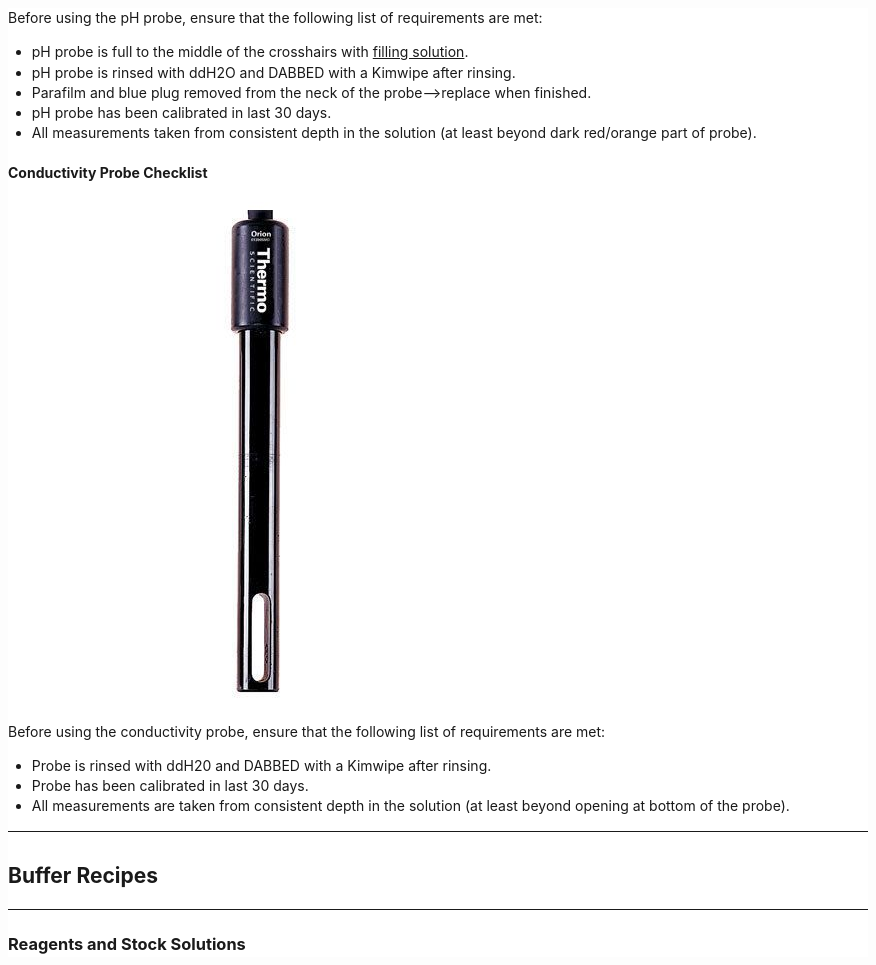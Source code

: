 Before using the pH probe, ensure that the following list of requirements are met:

* pH probe is full to the middle of the crosshairs with <a href="https://www.thermofisher.com/order/catalog/product/510011#/510011" target="_blank">filling solution</a>.
* pH probe is rinsed with ddH2O and DABBED with a Kimwipe after rinsing.
* Parafilm and blue plug removed from the neck of the probe-->replace when finished.
* pH probe has been calibrated in last 30 days.
* All measurements taken from consistent depth in the solution (at least beyond dark red/orange part of probe).

#### Conductivity Probe Checklist
![Conductivity Probe Diagram](./images/96_thermo_013005md_lg.jpg)

Before using the conductivity probe, ensure that the following list of requirements are met:

* Probe is rinsed with ddH20 and DABBED with a Kimwipe after rinsing.
* Probe has been calibrated in last 30 days.
* All measurements are taken from consistent depth in the solution (at least beyond opening at bottom of the probe).

***

## Buffer Recipes

***

### Reagents and Stock Solutions
